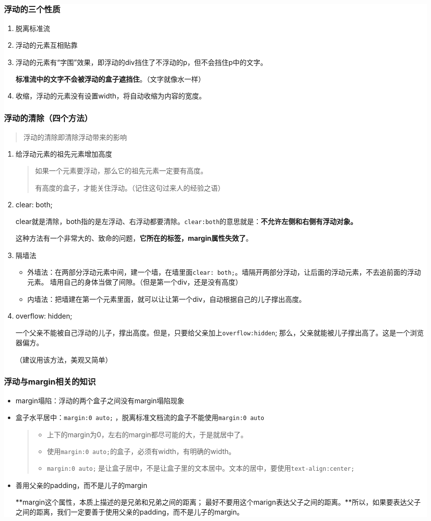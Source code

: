 ### 浮动的三个性质

1. 脱离标准流

2. 浮动的元素互相贴靠

3. 浮动的元素有“字围”效果，即浮动的div挡住了不浮动的p，但不会挡住p中的文字。

   **标准流中的文字不会被浮动的盒子遮挡住**。（文字就像水一样）

4. 收缩，浮动的元素没有设置width，将自动收缩为内容的宽度。



### 浮动的清除（四个方法）

> 浮动的清除即清除浮动带来的影响

1. 给浮动元素的祖先元素增加高度

   > 如果一个元素要浮动，那么它的祖先元素一定要有高度。
   >
   > 有高度的盒子，才能关住浮动。（记住这句过来人的经验之语）

2. clear: both;

   clear就是清除，both指的是左浮动、右浮动都要清除。`clear:both`的意思就是：**不允许左侧和右侧有浮动对象。**

   这种方法有一个非常大的、致命的问题，**它所在的标签，margin属性失效了**。

3. 隔墙法

   - 外墙法：在两部分浮动元素中间，建一个墙，在墙里面`clear: both;`。墙隔开两部分浮动，让后面的浮动元素，不去追前面的浮动元素。 墙用自己的身体当做了间隙。（但是第一个div，还是没有高度）

   - 内墙法：把墙建在第一个元素里面，就可以让让第一个div，自动根据自己的儿子撑出高度。

4. overflow: hidden;

   一个父亲不能被自己浮动的儿子，撑出高度。但是，只要给父亲加上`overflow:hidden`; 那么，父亲就能被儿子撑出高了。这是一个浏览器偏方。

   （建议用该方法，美观又简单）



### 浮动与margin相关的知识

- margin塌陷：浮动的两个盒子之间没有margin塌陷现象

- 盒子水平居中：`margin:0 auto;` ，脱离标准文档流的盒子不能使用`margin:0 auto`

  > - 上下的margin为0，左右的margin都尽可能的大，于是就居中了。
  >
  > - 使用`margin:0 auto;`的盒子，必须有width，有明确的width。
  >
  > - `margin:0 auto;` 是让盒子居中，不是让盒子里的文本居中。文本的居中，要使用`text-align:center;`

- 善用父亲的padding，而不是儿子的margin

  **margin这个属性，本质上描述的是兄弟和兄弟之间的距离； 最好不要用这个marign表达父子之间的距离。**所以，如果要表达父子之间的距离，我们一定要善于使用父亲的padding，而不是儿子的margin。
